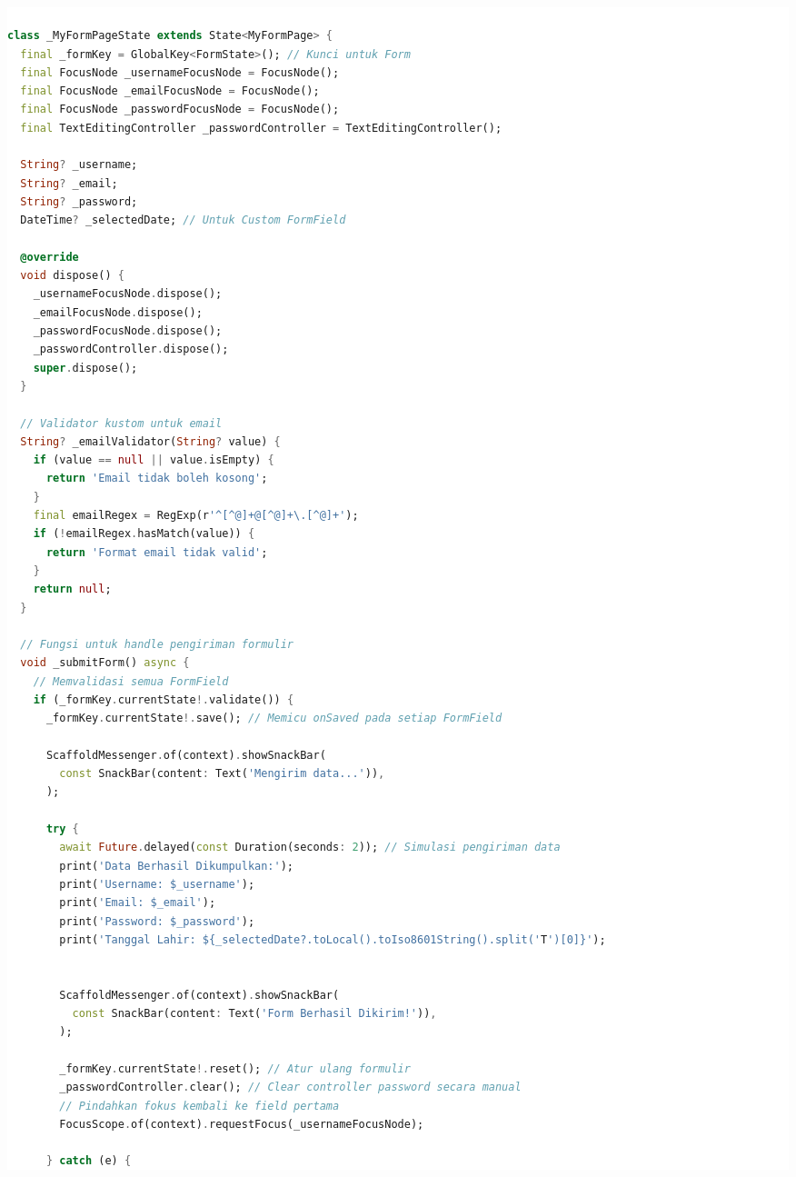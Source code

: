```dart

class _MyFormPageState extends State<MyFormPage> {
  final _formKey = GlobalKey<FormState>(); // Kunci untuk Form
  final FocusNode _usernameFocusNode = FocusNode();
  final FocusNode _emailFocusNode = FocusNode();
  final FocusNode _passwordFocusNode = FocusNode();
  final TextEditingController _passwordController = TextEditingController();

  String? _username;
  String? _email;
  String? _password;
  DateTime? _selectedDate; // Untuk Custom FormField

  @override
  void dispose() {
    _usernameFocusNode.dispose();
    _emailFocusNode.dispose();
    _passwordFocusNode.dispose();
    _passwordController.dispose();
    super.dispose();
  }

  // Validator kustom untuk email
  String? _emailValidator(String? value) {
    if (value == null || value.isEmpty) {
      return 'Email tidak boleh kosong';
    }
    final emailRegex = RegExp(r'^[^@]+@[^@]+\.[^@]+');
    if (!emailRegex.hasMatch(value)) {
      return 'Format email tidak valid';
    }
    return null;
  }

  // Fungsi untuk handle pengiriman formulir
  void _submitForm() async {
    // Memvalidasi semua FormField
    if (_formKey.currentState!.validate()) {
      _formKey.currentState!.save(); // Memicu onSaved pada setiap FormField

      ScaffoldMessenger.of(context).showSnackBar(
        const SnackBar(content: Text('Mengirim data...')),
      );

      try {
        await Future.delayed(const Duration(seconds: 2)); // Simulasi pengiriman data
        print('Data Berhasil Dikumpulkan:');
        print('Username: $_username');
        print('Email: $_email');
        print('Password: $_password');
        print('Tanggal Lahir: ${_selectedDate?.toLocal().toIso8601String().split('T')[0]}');


        ScaffoldMessenger.of(context).showSnackBar(
          const SnackBar(content: Text('Form Berhasil Dikirim!')),
        );

        _formKey.currentState!.reset(); // Atur ulang formulir
        _passwordController.clear(); // Clear controller password secara manual
        // Pindahkan fokus kembali ke field pertama
        FocusScope.of(context).requestFocus(_usernameFocusNode);

      } catch (e) {
```
